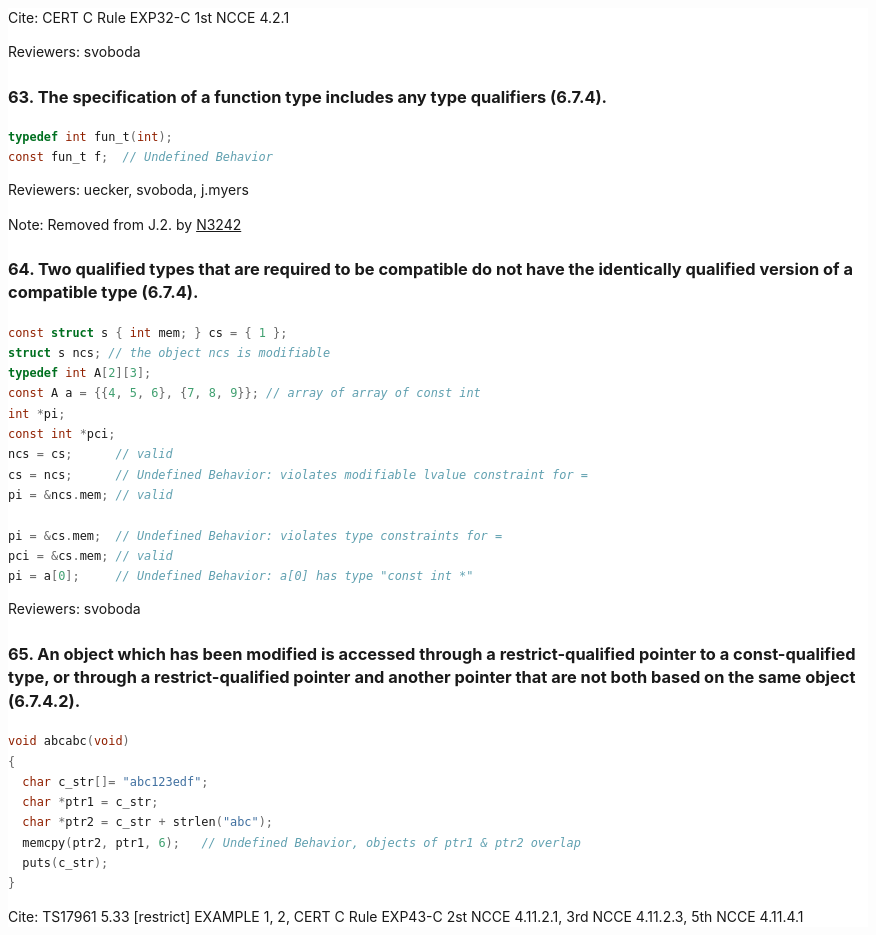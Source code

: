 Cite: CERT C Rule EXP32-C 1st NCCE 4.2.1

Reviewers: svoboda

### 63\. The specification of a function type includes any type qualifiers (6.7.4).

``` c
typedef int fun_t(int);
const fun_t f;  // Undefined Behavior
```

Reviewers: uecker, svoboda, j.myers

Note: Removed from J.2. by [N3242](https://www.open-std.org/jtc1/sc22/wg14/www/docs/n3242.PDF)

### 64\. Two qualified types that are required to be compatible do not have the identically qualified version of a compatible type (6.7.4).

``` c
const struct s { int mem; } cs = { 1 };
struct s ncs; // the object ncs is modifiable
typedef int A[2][3];
const A a = {{4, 5, 6}, {7, 8, 9}}; // array of array of const int
int *pi;
const int *pci;
ncs = cs;      // valid
cs = ncs;      // Undefined Behavior: violates modifiable lvalue constraint for =
pi = &ncs.mem; // valid

pi = &cs.mem;  // Undefined Behavior: violates type constraints for =
pci = &cs.mem; // valid
pi = a[0];     // Undefined Behavior: a[0] has type "const int *"
```

Reviewers: svoboda

### 65\. An object which has been modified is accessed through a restrict-qualified pointer to a const-qualified type, or through a restrict-qualified pointer and another pointer that are not both based on the same object (6.7.4.2).

``` c
void abcabc(void)
{
  char c_str[]= "abc123edf";
  char *ptr1 = c_str;
  char *ptr2 = c_str + strlen("abc");
  memcpy(ptr2, ptr1, 6);   // Undefined Behavior, objects of ptr1 & ptr2 overlap
  puts(c_str);
}
```

Cite: TS17961 5.33 \[restrict\] EXAMPLE 1, 2,
CERT C Rule EXP43-C 2st NCCE 4.11.2.1, 3rd NCCE 4.11.2.3, 5th NCCE 4.11.4.1
